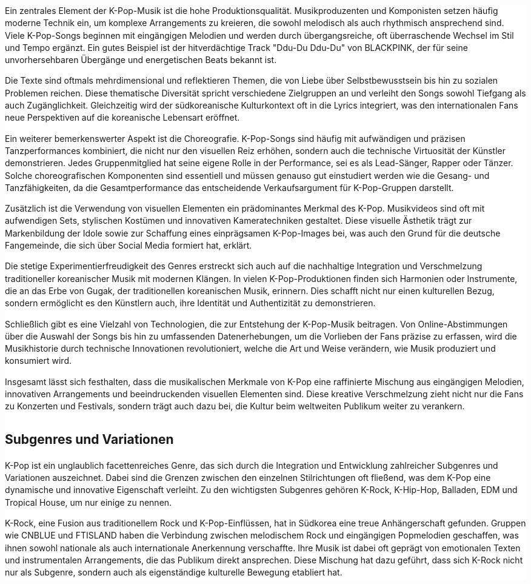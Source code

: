 Ein zentrales Element der K-Pop-Musik ist die hohe Produktionsqualität. Musikproduzenten und Komponisten setzen häufig moderne Technik ein, um komplexe Arrangements zu kreieren, die sowohl melodisch als auch rhythmisch ansprechend sind. Viele K-Pop-Songs beginnen mit eingängigen Melodien und werden durch übergangsreiche, oft überraschende Wechsel im Stil und Tempo ergänzt. Ein gutes Beispiel ist der hitverdächtige Track "Ddu-Du Ddu-Du" von BLACKPINK, der für seine unvorhersehbaren Übergänge und energetischen Beats bekannt ist.

Die Texte sind oftmals mehrdimensional und reflektieren Themen, die von Liebe über Selbstbewusstsein bis hin zu sozialen Problemen reichen. Diese thematische Diversität spricht verschiedene Zielgruppen an und verleiht den Songs sowohl Tiefgang als auch Zugänglichkeit. Gleichzeitig wird der südkoreanische Kulturkontext oft in die Lyrics integriert, was den internationalen Fans neue Perspektiven auf die koreanische Lebensart eröffnet. 

Ein weiterer bemerkenswerter Aspekt ist die Choreografie. K-Pop-Songs sind häufig mit aufwändigen und präzisen Tanzperformances kombiniert, die nicht nur den visuellen Reiz erhöhen, sondern auch die technische Virtuosität der Künstler demonstrieren. Jedes Gruppenmitglied hat seine eigene Rolle in der Performance, sei es als Lead-Sänger, Rapper oder Tänzer. Solche choreografischen Komponenten sind essentiell und müssen genauso gut einstudiert werden wie die Gesang- und Tanzfähigkeiten, da die Gesamtperformance das entscheidende Verkaufsargument für K-Pop-Gruppen darstellt.

Zusätzlich ist die Verwendung von visuellen Elementen ein prädominantes Merkmal des K-Pop. Musikvideos sind oft mit aufwendigen Sets, stylischen Kostümen und innovativen Kameratechniken gestaltet. Diese visuelle Ästhetik trägt zur Markenbildung der Idole sowie zur Schaffung eines einprägsamen K-Pop-Images bei, was auch den Grund für die deutsche Fangemeinde, die sich über Social Media formiert hat, erklärt.

Die stetige Experimentierfreudigkeit des Genres erstreckt sich auch auf die nachhaltige Integration und Verschmelzung traditioneller koreanischer Musik mit modernen Klängen. In vielen K-Pop-Produktionen finden sich Harmonien oder Instrumente, die an das Erbe von Gugak, der traditionellen koreanischen Musik, erinnern. Dies schafft nicht nur einen kulturellen Bezug, sondern ermöglicht es den Künstlern auch, ihre Identität und Authentizität zu demonstrieren.

Schließlich gibt es eine Vielzahl von Technologien, die zur Entstehung der K-Pop-Musik beitragen. Von Online-Abstimmungen über die Auswahl der Songs bis hin zu umfassenden Datenerhebungen, um die Vorlieben der Fans präzise zu erfassen, wird die Musikhistorie durch technische Innovationen revolutioniert, welche die Art und Weise verändern, wie Musik produziert und konsumiert wird.

Insgesamt lässt sich festhalten, dass die musikalischen Merkmale von K-Pop eine raffinierte Mischung aus eingängigen Melodien, innovativen Arrangements und beeindruckenden visuellen Elementen sind. Diese kreative Verschmelzung zieht nicht nur die Fans zu Konzerten und Festivals, sondern trägt auch dazu bei, die Kultur beim weltweiten Publikum weiter zu verankern.


## Subgenres und Variationen


K-Pop ist ein unglaublich facettenreiches Genre, das sich durch die Integration und Entwicklung zahlreicher Subgenres und Variationen auszeichnet. Dabei sind die Grenzen zwischen den einzelnen Stilrichtungen oft fließend, was dem K-Pop eine dynamische und innovative Eigenschaft verleiht. Zu den wichtigsten Subgenres gehören K-Rock, K-Hip-Hop, Balladen, EDM und Tropical House, um nur einige zu nennen.

K-Rock, eine Fusion aus traditionellem Rock und K-Pop-Einflüssen, hat in Südkorea eine treue Anhängerschaft gefunden. Gruppen wie CNBLUE und FTISLAND haben die Verbindung zwischen melodischem Rock und eingängigen Popmelodien geschaffen, was ihnen sowohl nationale als auch internationale Anerkennung verschaffte. Ihre Musik ist dabei oft geprägt von emotionalen Texten und instrumentalen Arrangements, die das Publikum direkt ansprechen. Diese Mischung hat dazu geführt, dass sich K-Rock nicht nur als Subgenre, sondern auch als eigenständige kulturelle Bewegung etabliert hat.
